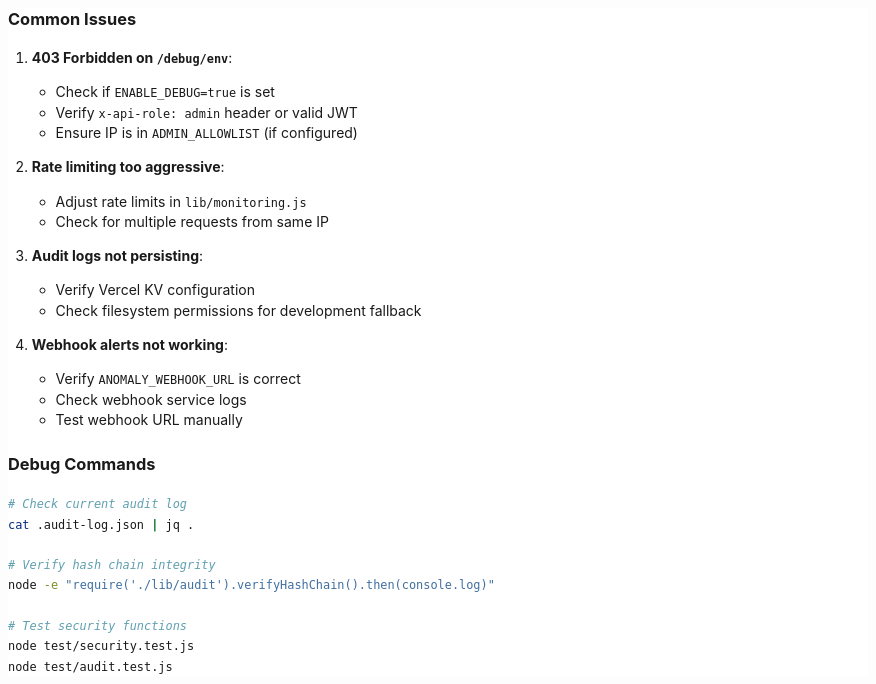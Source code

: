 ### Common Issues

1. **403 Forbidden on `/debug/env`**:
   - Check if `ENABLE_DEBUG=true` is set
   - Verify `x-api-role: admin` header or valid JWT
   - Ensure IP is in `ADMIN_ALLOWLIST` (if configured)

2. **Rate limiting too aggressive**:
   - Adjust rate limits in `lib/monitoring.js`
   - Check for multiple requests from same IP

3. **Audit logs not persisting**:
   - Verify Vercel KV configuration
   - Check filesystem permissions for development fallback

4. **Webhook alerts not working**:
   - Verify `ANOMALY_WEBHOOK_URL` is correct
   - Check webhook service logs
   - Test webhook URL manually

### Debug Commands

```bash
# Check current audit log
cat .audit-log.json | jq .

# Verify hash chain integrity
node -e "require('./lib/audit').verifyHashChain().then(console.log)"

# Test security functions
node test/security.test.js
node test/audit.test.js
```